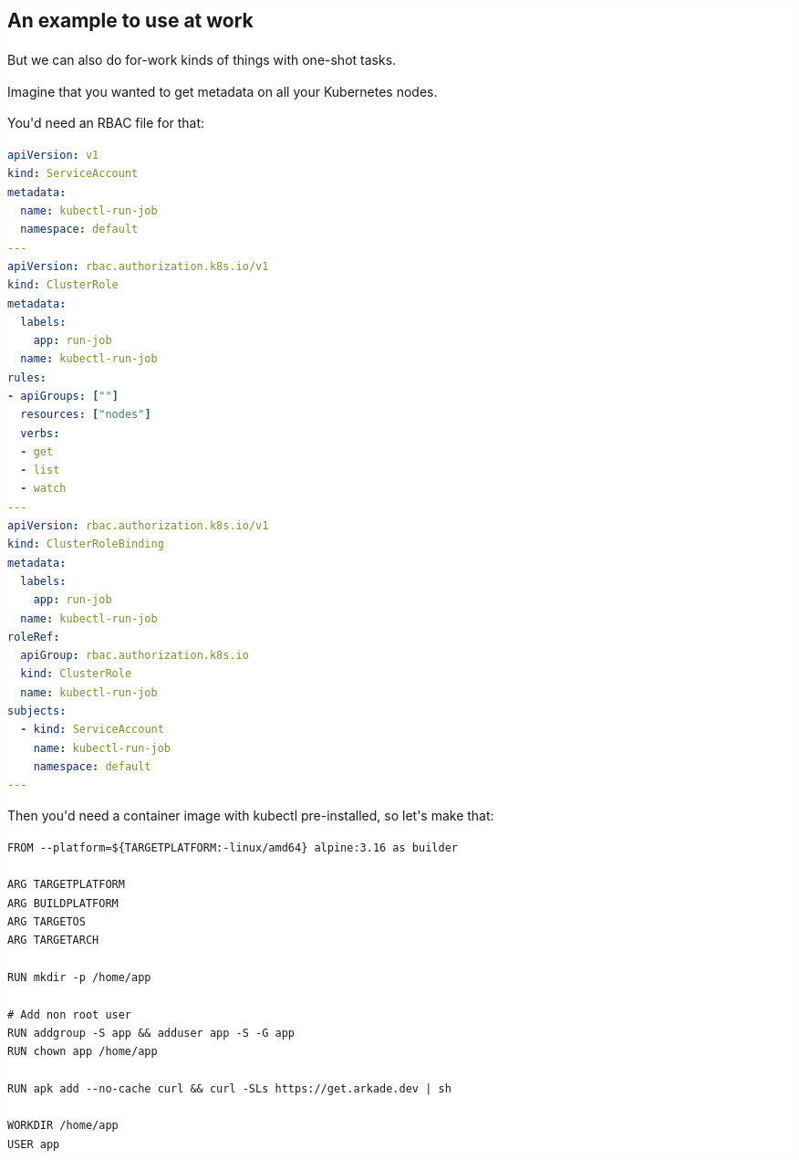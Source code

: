 ## An example to use at work

But we can also do for-work kinds of things with one-shot tasks.

Imagine that you wanted to get metadata on all your Kubernetes nodes.

You'd need an RBAC file for that:

```yaml
apiVersion: v1
kind: ServiceAccount
metadata:
  name: kubectl-run-job
  namespace: default
---
apiVersion: rbac.authorization.k8s.io/v1
kind: ClusterRole
metadata:
  labels:
    app: run-job
  name: kubectl-run-job
rules:
- apiGroups: [""]
  resources: ["nodes"]
  verbs:
  - get
  - list
  - watch
---
apiVersion: rbac.authorization.k8s.io/v1
kind: ClusterRoleBinding
metadata:
  labels:
    app: run-job
  name: kubectl-run-job
roleRef:
  apiGroup: rbac.authorization.k8s.io
  kind: ClusterRole
  name: kubectl-run-job
subjects:  
  - kind: ServiceAccount
    name: kubectl-run-job
    namespace: default
---
```

Then you'd need a container image with kubectl pre-installed, so let's make that:

```
FROM --platform=${TARGETPLATFORM:-linux/amd64} alpine:3.16 as builder

ARG TARGETPLATFORM
ARG BUILDPLATFORM
ARG TARGETOS
ARG TARGETARCH

RUN mkdir -p /home/app

# Add non root user
RUN addgroup -S app && adduser app -S -G app
RUN chown app /home/app

RUN apk add --no-cache curl && curl -SLs https://get.arkade.dev | sh

WORKDIR /home/app
USER app
```